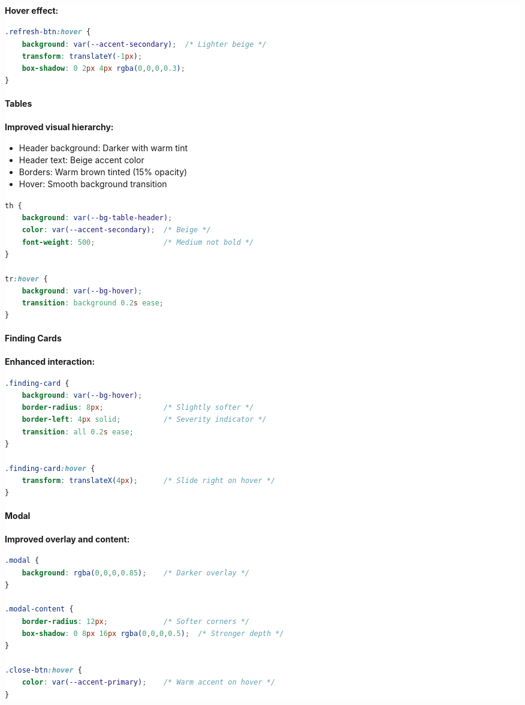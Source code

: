 **Hover effect:**
```css
.refresh-btn:hover {
    background: var(--accent-secondary);  /* Lighter beige */
    transform: translateY(-1px);
    box-shadow: 0 2px 4px rgba(0,0,0,0.3);
}
```

#### Tables
**Improved visual hierarchy:**
- Header background: Darker with warm tint
- Header text: Beige accent color
- Borders: Warm brown tinted (15% opacity)
- Hover: Smooth background transition

```css
th {
    background: var(--bg-table-header);
    color: var(--accent-secondary);  /* Beige */
    font-weight: 500;                /* Medium not bold */
}

tr:hover {
    background: var(--bg-hover);
    transition: background 0.2s ease;
}
```

#### Finding Cards
**Enhanced interaction:**
```css
.finding-card {
    background: var(--bg-hover);
    border-radius: 8px;              /* Slightly softer */
    border-left: 4px solid;          /* Severity indicator */
    transition: all 0.2s ease;
}

.finding-card:hover {
    transform: translateX(4px);      /* Slide right on hover */
}
```

#### Modal
**Improved overlay and content:**
```css
.modal {
    background: rgba(0,0,0,0.85);    /* Darker overlay */
}

.modal-content {
    border-radius: 12px;             /* Softer corners */
    box-shadow: 0 8px 16px rgba(0,0,0,0.5);  /* Stronger depth */
}

.close-btn:hover {
    color: var(--accent-primary);    /* Warm accent on hover */
}
```
